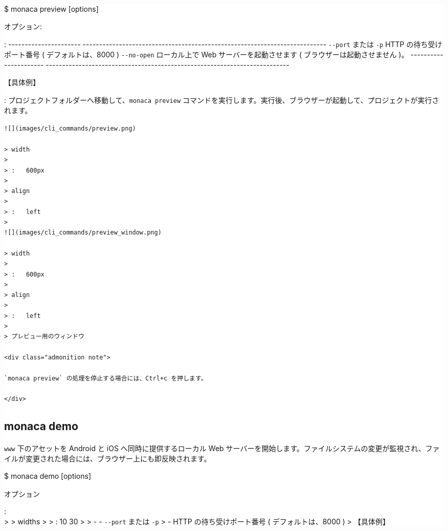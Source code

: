 \$ monaca preview \[options\]

オプション:

:   ---------------------- --------------------------------------------------------------------------
      `--port` または `-p`   HTTP の待ち受けポート番号 ( デフォルトは、8000 )
      `--no-open`            ローカル上で Web サーバーを起動させます ( ブラウザーは起動させません )。
      ---------------------- --------------------------------------------------------------------------

【具体例】

:   プロジェクトフォルダーへ移動して、`monaca preview`
    コマンドを実行します。実行後、ブラウザーが起動して、プロジェクトが実行されます。

    ![](images/cli_commands/preview.png)

    > width
    >
    > :   600px
    >
    > align
    >
    > :   left
    >
    ![](images/cli_commands/preview_window.png)

    > width
    >
    > :   600px
    >
    > align
    >
    > :   left
    >
    > プレビュー用のウィンドウ

    <div class="admonition note">

    `monaca preview` の処理を停止する場合には、Ctrl+c を押します。

    </div>

monaca demo
-----------

`www` 下のアセットを Android と iOS へ同時に提供するローカル Web
サーバーを開始します。ファイルシステムの変更が監視され、ファイルが変更された場合には、ブラウザー上にも即反映されます。

\$ monaca demo \[options\]

オプション

:   
    >
    > widths
    >
    > :   10 30
    >
    > -   -   `--port` または `-p`
    >     -   HTTP の待ち受けポート番号 ( デフォルトは、8000 )
    >
【具体例】
